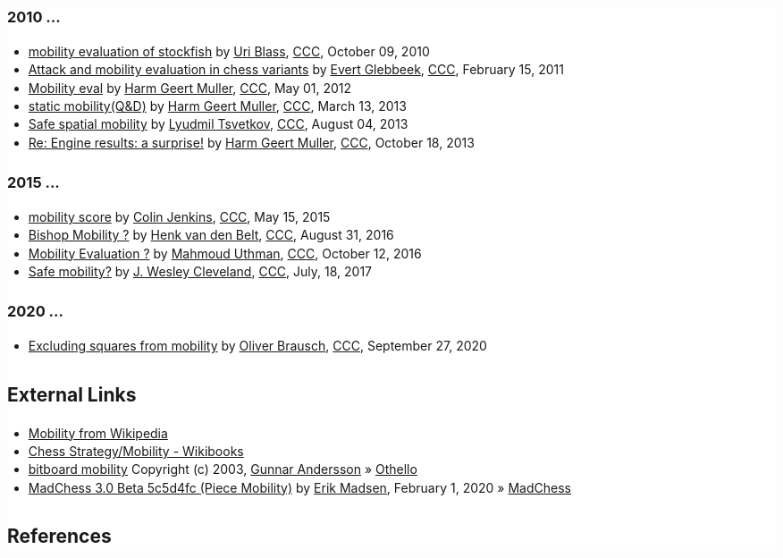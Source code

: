 
### 2010 ...


* [mobility evaluation of stockfish](http://www.talkchess.com/forum/viewtopic.php?t=36307) by [Uri Blass](Uri_Blass "Uri Blass"), [CCC](CCC "CCC"), October 09, 2010
* [Attack and mobility evaluation in chess variants](http://www.talkchess.com/forum/viewtopic.php?t=38084) by [Evert Glebbeek](Evert_Glebbeek "Evert Glebbeek"), [CCC](CCC "CCC"), February 15, 2011
* [Mobility eval](http://www.talkchess.com/forum/viewtopic.php?t=43527) by [Harm Geert Muller](Harm_Geert_Muller "Harm Geert Muller"), [CCC](CCC "CCC"), May 01, 2012
* [static mobility(Q&D)](http://www.talkchess.com/forum/viewtopic.php?t=47497) by [Harm Geert Muller](Harm_Geert_Muller "Harm Geert Muller"), [CCC](CCC "CCC"), March 13, 2013
* [Safe spatial mobility](http://www.talkchess.com/forum/viewtopic.php?t=48841) by [Lyudmil Tsvetkov](Lyudmil_Tsvetkov "Lyudmil Tsvetkov"), [CCC](CCC "CCC"), August 04, 2013
* [Re: Engine results: a surprise!](http://talkchess.com/forum/viewtopic.php?start=20&t=49687&topic_view=threads) by [Harm Geert Muller](Harm_Geert_Muller "Harm Geert Muller"), [CCC](CCC "CCC"), October 18, 2013


### 2015 ...


* [mobility score](http://www.talkchess.com/forum/viewtopic.php?t=56360) by [Colin Jenkins](Colin_Jenkins "Colin Jenkins"), [CCC](CCC "CCC"), May 15, 2015
* [Bishop Mobility ?](http://www.talkchess.com/forum/viewtopic.php?t=61284) by [Henk van den Belt](index.php?title=Henk_van_den_Belt&action=edit&redlink=1 "Henk van den Belt (page does not exist)"), [CCC](CCC "CCC"), August 31, 2016
* [Mobility Evaluation ?](http://www.talkchess.com/forum/viewtopic.php?t=61693) by [Mahmoud Uthman](index.php?title=Mahmoud_Uthman&action=edit&redlink=1 "Mahmoud Uthman (page does not exist)"), [CCC](CCC "CCC"), October 12, 2016
* [Safe mobility?](http://www.talkchess.com/forum/viewtopic.php?t=64645) by [J. Wesley Cleveland](index.php?title=J._Wesley_Cleveland&action=edit&redlink=1 "J. Wesley Cleveland (page does not exist)"), [CCC](CCC "CCC"), July, 18, 2017


### 2020 ...


* [Excluding squares from mobility](http://www.talkchess.com/forum3/viewtopic.php?f=7&t=75223) by [Oliver Brausch](Oliver_Brausch "Oliver Brausch"), [CCC](CCC "CCC"), September 27, 2020


## External Links


* [Mobility from Wikipedia](https://en.wikipedia.org/wiki/Mobility)
* [Chess Strategy/Mobility - Wikibooks](https://en.wikibooks.org/wiki/Chess_Strategy/Mobility)
* [bitboard mobility](http://radagast.se/othello/bitmob.c) Copyright (c) 2003, [Gunnar Andersson](Gunnar_Andersson "Gunnar Andersson") » [Othello](Othello "Othello")
* [MadChess 3.0 Beta 5c5d4fc (Piece Mobility)](https://www.madchess.net/2020/02/01/madchess-3-0-beta-5c5d4fc-piece-mobility/) by [Erik Madsen](Erik_Madsen "Erik Madsen"), February 1, 2020 » [MadChess](MadChess "MadChess")


## References
